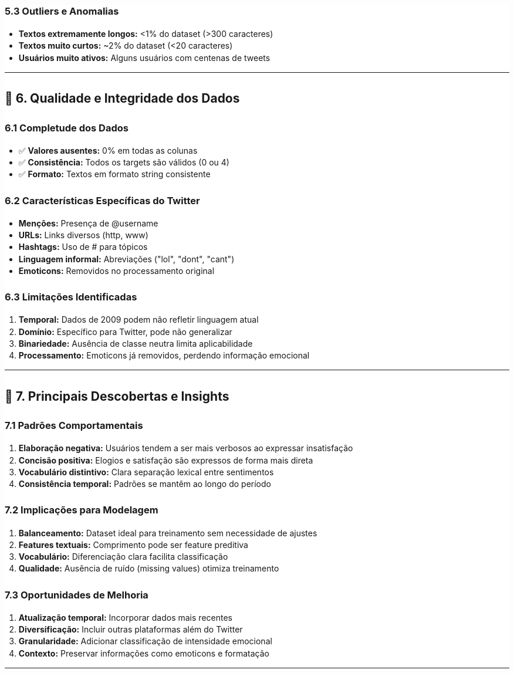 ### 5.3 Outliers e Anomalias
- **Textos extremamente longos:** <1% do dataset (>300 caracteres)
- **Textos muito curtos:** ~2% do dataset (<20 caracteres)
- **Usuários muito ativos:** Alguns usuários com centenas de tweets

---

## 🧹 6. Qualidade e Integridade dos Dados

### 6.1 Completude dos Dados
- ✅ **Valores ausentes:** 0% em todas as colunas
- ✅ **Consistência:** Todos os targets são válidos (0 ou 4)
- ✅ **Formato:** Textos em formato string consistente

### 6.2 Características Específicas do Twitter
- **Menções:** Presença de @username
- **URLs:** Links diversos (http, www)
- **Hashtags:** Uso de # para tópicos
- **Linguagem informal:** Abreviações ("lol", "dont", "cant")
- **Emoticons:** Removidos no processamento original

### 6.3 Limitações Identificadas
1. **Temporal:** Dados de 2009 podem não refletir linguagem atual
2. **Domínio:** Específico para Twitter, pode não generalizar
3. **Binariedade:** Ausência de classe neutra limita aplicabilidade
4. **Processamento:** Emoticons já removidos, perdendo informação emocional

---

## 🎯 7. Principais Descobertas e Insights

### 7.1 Padrões Comportamentais
1. **Elaboração negativa:** Usuários tendem a ser mais verbosos ao expressar insatisfação
2. **Concisão positiva:** Elogios e satisfação são expressos de forma mais direta
3. **Vocabulário distintivo:** Clara separação lexical entre sentimentos
4. **Consistência temporal:** Padrões se mantêm ao longo do período

### 7.2 Implicações para Modelagem
1. **Balanceamento:** Dataset ideal para treinamento sem necessidade de ajustes
2. **Features textuais:** Comprimento pode ser feature preditiva
3. **Vocabulário:** Diferenciação clara facilita classificação
4. **Qualidade:** Ausência de ruído (missing values) otimiza treinamento

### 7.3 Oportunidades de Melhoria
1. **Atualização temporal:** Incorporar dados mais recentes
2. **Diversificação:** Incluir outras plataformas além do Twitter
3. **Granularidade:** Adicionar classificação de intensidade emocional
4. **Contexto:** Preservar informações como emoticons e formatação

---